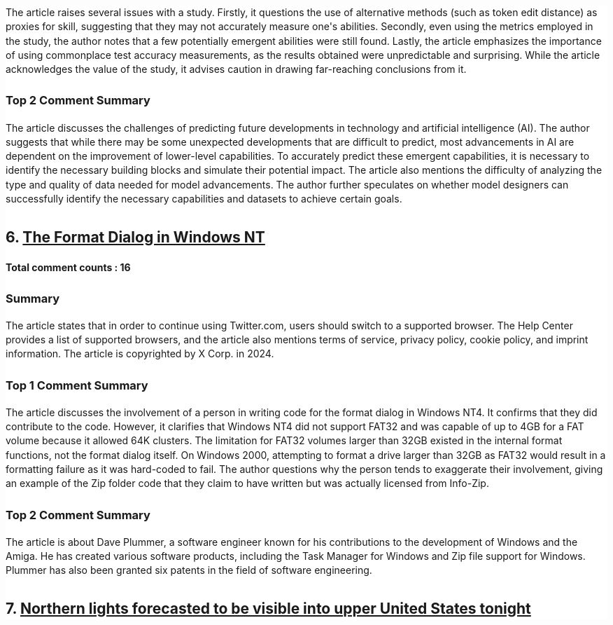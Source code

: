  The article raises several issues with a study. Firstly, it questions the use of alternative methods (such as token edit distance) as proxies for skill, suggesting that they may not accurately measure one's abilities. Secondly, even using the metrics employed in the study, the author notes that a few potentially emergent abilities were still found. Lastly, the article emphasizes the importance of using commonplace test accuracy measurements, as the results obtained were unpredictable and surprising. While the article acknowledges the value of the study, it advises caution in drawing far-reaching conclusions from it.

### Top 2 Comment Summary

 The article discusses the challenges of predicting future developments in technology and artificial intelligence (AI). The author suggests that while there may be some unexpected developments that are difficult to predict, most advancements in AI are dependent on the improvement of lower-level capabilities. To accurately predict these emergent capabilities, it is necessary to identify the necessary building blocks and simulate their potential impact. The article also mentions the difficulty of analyzing the type and quality of data needed for model advancements. The author further speculates on whether model designers can successfully identify the necessary capabilities and datasets to achieve certain goals.

## 6. [The Format Dialog in Windows NT](https://news.ycombinator.com/item?id=39811604)

**Total comment counts : 16**

### Summary

 The article states that in order to continue using Twitter.com, users should switch to a supported browser. The Help Center provides a list of supported browsers, and the article also mentions terms of service, privacy policy, cookie policy, and imprint information. The article is copyrighted by X Corp. in 2024.

### Top 1 Comment Summary

 The article discusses the involvement of a person in writing code for the format dialog in Windows NT4. It confirms that they did contribute to the code. However, it clarifies that Windows NT4 did not support FAT32 and was capable of up to 4GB for a FAT volume because it allowed 64K clusters. The limitation for FAT32 volumes larger than 32GB existed in the internal format functions, not the format dialog itself. On Windows 2000, attempting to format a drive larger than 32GB as FAT32 would result in a formatting failure as it was hard-coded to fail. The author questions why the person tends to exaggerate their involvement, giving an example of the Zip folder code that they claim to have written but was actually licensed from Info-Zip.

### Top 2 Comment Summary

 The article is about Dave Plummer, a software engineer known for his contributions to the development of Windows and the Amiga. He has created various software products, including the Task Manager for Windows and Zip file support for Windows. Plummer has also been granted six patents in the field of software engineering.

## 7. [Northern lights forecasted to be visible into upper United States tonight](https://news.ycombinator.com/item?id=39812122)
